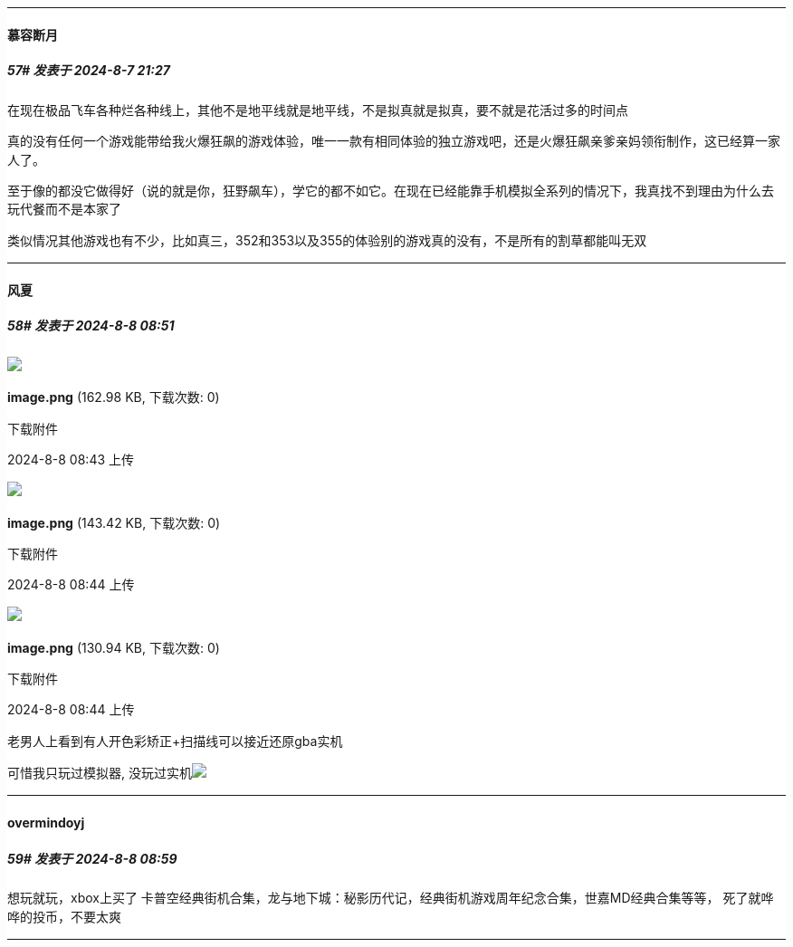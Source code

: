 
*****

####  慕容断月  
##### 57#       发表于 2024-8-7 21:27

在现在极品飞车各种烂各种线上，其他不是地平线就是地平线，不是拟真就是拟真，要不就是花活过多的时间点

真的没有任何一个游戏能带给我火爆狂飙的游戏体验，唯一一款有相同体验的独立游戏吧，还是火爆狂飙亲爹亲妈领衔制作，这已经算一家人了。

至于像的都没它做得好（说的就是你，狂野飙车），学它的都不如它。在现在已经能靠手机模拟全系列的情况下，我真找不到理由为什么去玩代餐而不是本家了

类似情况其他游戏也有不少，比如真三，352和353以及355的体验别的游戏真的没有，不是所有的割草都能叫无双


*****

####  风夏  
##### 58#       发表于 2024-8-8 08:51

<img src="https://img.saraba1st.com/forum/202408/08/084340vwhp8u6wpp7wzuuu.png" referrerpolicy="no-referrer">

<strong>image.png</strong> (162.98 KB, 下载次数: 0)

下载附件

2024-8-8 08:43 上传

<img src="https://img.saraba1st.com/forum/202408/08/084410nbasfe5zwsordd52.png" referrerpolicy="no-referrer">

<strong>image.png</strong> (143.42 KB, 下载次数: 0)

下载附件

2024-8-8 08:44 上传

<img src="https://img.saraba1st.com/forum/202408/08/084421hj5bjbu55we59i55.png" referrerpolicy="no-referrer">

<strong>image.png</strong> (130.94 KB, 下载次数: 0)

下载附件

2024-8-8 08:44 上传

老男人上看到有人开色彩矫正+扫描线可以接近还原gba实机

可惜我只玩过模拟器, 没玩过实机<img src="https://static.saraba1st.com/image/smiley/face2017/067.png" referrerpolicy="no-referrer">


*****

####  overmindoyj  
##### 59#       发表于 2024-8-8 08:59

想玩就玩，xbox上买了 卡普空经典街机合集，龙与地下城：秘影历代记，经典街机游戏周年纪念合集，世嘉MD经典合集等等， 死了就哗哗的投币，不要太爽


*****
